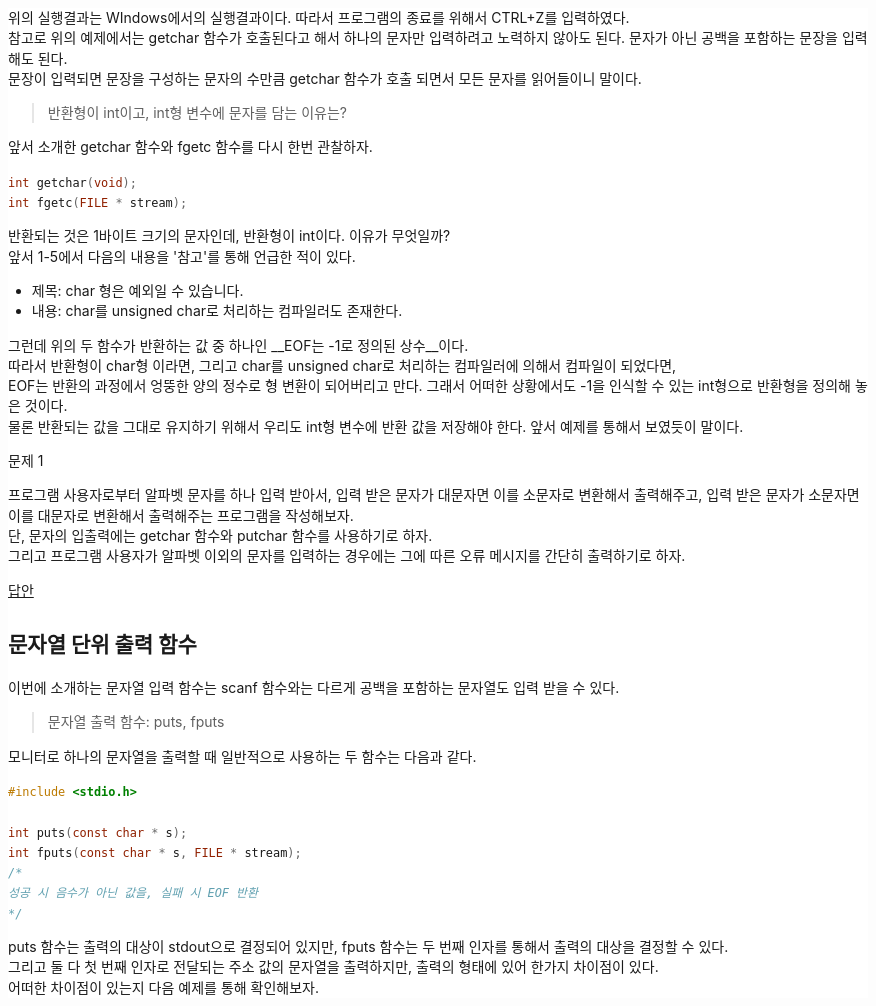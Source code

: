 위의 실행결과는 WIndows에서의 실행결과이다. 따라서 프로그램의 종료를 위해서 CTRL+Z를 입력하였다.  
참고로 위의 예제에서는 getchar 함수가 호출된다고 해서 하나의 문자만 입력하려고 노력하지 않아도 된다. 문자가 아닌 공백을 포함하는 문장을 입력해도 된다.  
문장이 입력되면 문장을 구성하는 문자의 수만큼 getchar 함수가 호출 되면서 모든 문자를 읽어들이니 말이다.



> 반환형이 int이고, int형 변수에 문자를 담는 이유는?

앞서 소개한 getchar 함수와 fgetc 함수를 다시 한번 관찰하자.

```c
int getchar(void);
int fgetc(FILE * stream);
```

반환되는 것은 1바이트 크기의 문자인데, 반환형이 int이다. 이유가 무엇일까?  
앞서 1-5에서 다음의 내용을 '참고'를 통해 언급한 적이 있다.

- 제목: char 형은 예외일 수 있습니다.
- 내용: char를 unsigned char로 처리하는 컴파일러도 존재한다.

그런데 위의 두 함수가 반환하는 값 중 하나인 __EOF는 -1로 정의된 상수__이다.  
따라서 반환형이 char형 이라면, 그리고 char를 unsigned char로 처리하는 컴파일러에 의해서 컴파일이 되었다면,  
EOF는 반환의 과정에서 엉뚱한 양의 정수로 형 변환이 되어버리고 만다. 그래서 어떠한 상황에서도 -1을 인식할 수 있는 int형으로 반환형을 정의해 놓은 것이다.  
물론 반환되는 값을 그대로 유지하기 위해서 우리도 int형 변수에 반환 값을 저장해야 한다. 앞서 예제를 통해서 보였듯이 말이다.



문제 1

프로그램 사용자로부터 알파벳 문자를 하나 입력 받아서, 입력 받은 문자가 대문자면 이를 소문자로 변환해서 출력해주고, 입력 받은 문자가 소문자면 이를 대문자로 변환해서 출력해주는 프로그램을 작성해보자.  
단, 문자의 입출력에는 getchar 함수와 putchar 함수를 사용하기로 하자.  
그리고 프로그램 사용자가 알파벳 이외의 문자를 입력하는 경우에는 그에 따른 오류 메시지를 간단히 출력하기로 하자.



[답안](./Chapter4Challenge/21-1.c)



## 문자열 단위 출력 함수

이번에 소개하는 문자열 입력 함수는 scanf 함수와는 다르게 공백을 포함하는 문자열도 입력 받을 수 있다.



> 문자열 출력 함수: puts, fputs

모니터로 하나의 문자열을 출력할 때 일반적으로 사용하는 두 함수는 다음과 같다.

```c
#include <stdio.h>

int puts(const char * s);
int fputs(const char * s, FILE * stream);
/*
성공 시 음수가 아닌 값을, 실패 시 EOF 반환
*/
```

puts 함수는 출력의 대상이 stdout으로 결정되어 있지만, fputs 함수는 두 번째 인자를 통해서 출력의 대상을 결정할 수 있다.  
그리고 둘 다 첫 번째 인자로 전달되는 주소 값의 문자열을 출력하지만, 출력의 형태에 있어 한가지 차이점이 있다.  
어떠한 차이점이 있는지 다음 예제를 통해 확인해보자.
